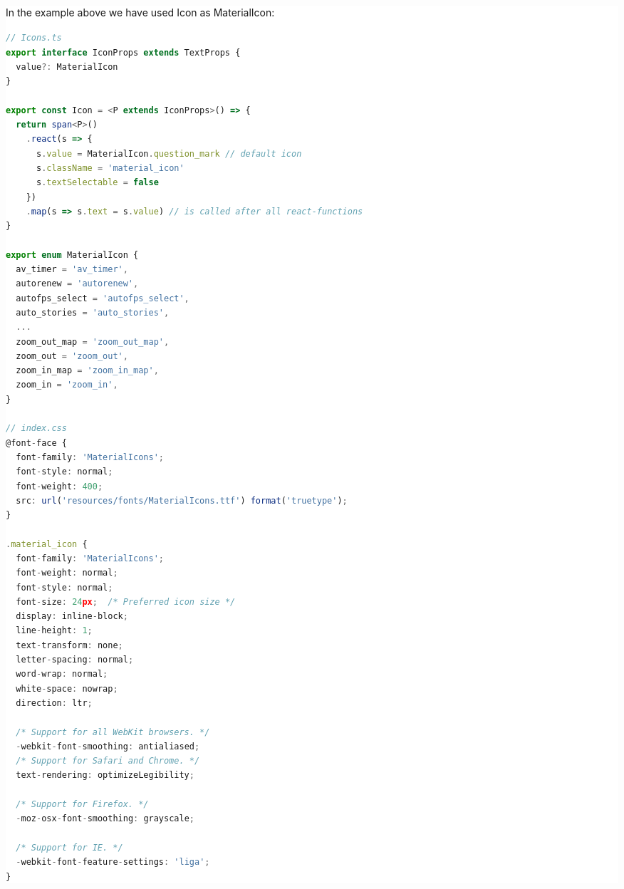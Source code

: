In the example above we have used Icon as MaterialIcon:

```ts
// Icons.ts
export interface IconProps extends TextProps {
  value?: MaterialIcon
}

export const Icon = <P extends IconProps>() => {
  return span<P>()
    .react(s => {
      s.value = MaterialIcon.question_mark // default icon
      s.className = 'material_icon'
      s.textSelectable = false
    })
    .map(s => s.text = s.value) // is called after all react-functions
}

export enum MaterialIcon {
  av_timer = 'av_timer',
  autorenew = 'autorenew',
  autofps_select = 'autofps_select',
  auto_stories = 'auto_stories',
  ...
  zoom_out_map = 'zoom_out_map',
  zoom_out = 'zoom_out',
  zoom_in_map = 'zoom_in_map',
  zoom_in = 'zoom_in',
}

// index.css
@font-face {
  font-family: 'MaterialIcons';
  font-style: normal;
  font-weight: 400;
  src: url('resources/fonts/MaterialIcons.ttf') format('truetype');
}

.material_icon {
  font-family: 'MaterialIcons';
  font-weight: normal;
  font-style: normal;
  font-size: 24px;  /* Preferred icon size */
  display: inline-block;
  line-height: 1;
  text-transform: none;
  letter-spacing: normal;
  word-wrap: normal;
  white-space: nowrap;
  direction: ltr;

  /* Support for all WebKit browsers. */
  -webkit-font-smoothing: antialiased;
  /* Support for Safari and Chrome. */
  text-rendering: optimizeLegibility;

  /* Support for Firefox. */
  -moz-osx-font-smoothing: grayscale;

  /* Support for IE. */
  -webkit-font-feature-settings: 'liga';
}
```
